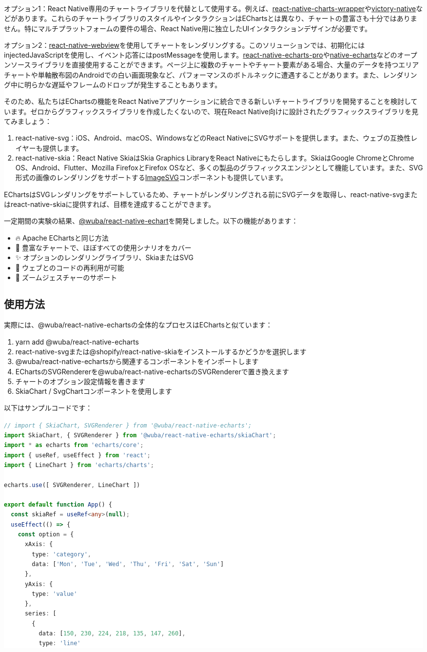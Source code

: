 オプション1：React Native専用のチャートライブラリを代替として使用する。例えば、[react-native-charts-wrapper](https://github.com/wuxudong/react-native-charts-wrapper)や[victory-native](https://github.com/FormidableLabs/victory/tree/main/packages/victory-native)などがあります。これらのチャートライブラリのスタイルやインタラクションはEChartsとは異なり、チャートの豊富さも十分ではありません。特にマルチプラットフォームの要件の場合、React Native用に独立したUIインタラクションデザインが必要です。

オプション2：[react-native-webview](https://github.com/react-native-webview/react-native-webview)を使用してチャートをレンダリングする。このソリューションでは、初期化にはinjectedJavaScriptを使用し、イベント応答にはpostMessageを使用します。[react-native-echarts-pro](https://github.com/supervons/react-native-echarts-pro)や[native-echarts](https://github.com/somonus/react-native-echarts)などのオープンソースライブラリを直接使用することができます。ページ上に複数のチャートやチャート要素がある場合、大量のデータを持つエリアチャートや単軸散布図のAndroidでの白い画面現象など、パフォーマンスのボトルネックに遭遇することがあります。また、レンダリング中に明らかな遅延やフレームのドロップが発生することもあります。

そのため、私たちはEChartsの機能をReact Nativeアプリケーションに統合できる新しいチャートライブラリを開発することを検討しています。ゼロからグラフィックスライブラリを作成したくないので、現在React Native向けに設計されたグラフィックスライブラリを見てみましょう：

1. react-native-svg：iOS、Android、macOS、WindowsなどのReact NativeにSVGサポートを提供します。また、ウェブの互換性レイヤーも提供します。
2. react-native-skia：React Native SkiaはSkia Graphics LibraryをReact Nativeにもたらします。SkiaはGoogle ChromeとChrome OS、Android、Flutter、Mozilla FirefoxとFirefox OSなど、多くの製品のグラフィックスエンジンとして機能しています。また、SVG形式の画像のレンダリングをサポートする[ImageSVG](https://shopify.github.io/react-native-skia/docs/images-svg)コンポーネントも提供しています。

EChartsはSVGレンダリングをサポートしているため、チャートがレンダリングされる前にSVGデータを取得し、react-native-svgまたはreact-native-skiaに提供すれば、目標を達成することができます。

一定期間の実験の結果、[@wuba/react-native-echart](https://github.com/wuba/react-native-echarts)を開発しました。以下の機能があります：

- 🔥 Apache EChartsと同じ方法
- 🎨 豊富なチャートで、ほぼすべての使用シナリオをカバー
- ✨ オプションのレンダリングライブラリ、SkiaまたはSVG
- 🚀 ウェブとのコードの再利用が可能
- 📱 ズームジェスチャーのサポート

## 使用方法

実際には、@wuba/react-native-echartsの全体的なプロセスはEChartsと似ています：

1. yarn add @wuba/react-native-echarts
2. react-native-svgまたは@shopify/react-native-skiaをインストールするかどうかを選択します
3. @wuba/react-native-echartsから関連するコンポーネントをインポートします
4. EChartsのSVGRendererを@wuba/react-native-echartsのSVGRendererで置き換えます
5. チャートのオプション設定情報を書きます
6. SkiaChart / SvgChartコンポーネントを使用します

以下はサンプルコードです：

```ts
// import { SkiaChart, SVGRenderer } from '@wuba/react-native-echarts';
import SkiaChart, { SVGRenderer } from '@wuba/react-native-echarts/skiaChart';
import * as echarts from 'echarts/core';
import { useRef, useEffect } from 'react';
import { LineChart } from 'echarts/charts';

echarts.use([ SVGRenderer, LineChart ])

export default function App() {
  const skiaRef = useRef<any>(null);
  useEffect(() => {
    const option = {
      xAxis: {
        type: 'category',
        data: ['Mon', 'Tue', 'Wed', 'Thu', 'Fri', 'Sat', 'Sun']
      },
      yAxis: {
        type: 'value'
      },
      series: [
        {
          data: [150, 230, 224, 218, 135, 147, 260],
          type: 'line'
```